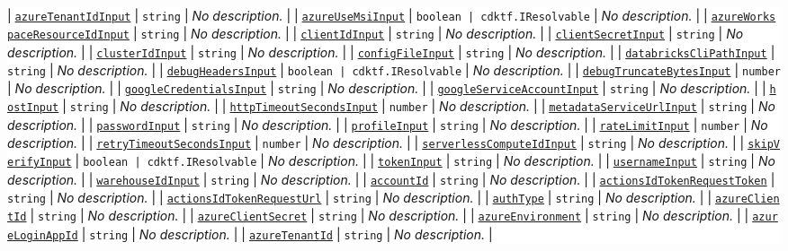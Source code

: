 | <code><a href="#@cdktf/provider-databricks.provider.DatabricksProvider.property.azureTenantIdInput">azureTenantIdInput</a></code> | <code>string</code> | *No description.* |
| <code><a href="#@cdktf/provider-databricks.provider.DatabricksProvider.property.azureUseMsiInput">azureUseMsiInput</a></code> | <code>boolean \| cdktf.IResolvable</code> | *No description.* |
| <code><a href="#@cdktf/provider-databricks.provider.DatabricksProvider.property.azureWorkspaceResourceIdInput">azureWorkspaceResourceIdInput</a></code> | <code>string</code> | *No description.* |
| <code><a href="#@cdktf/provider-databricks.provider.DatabricksProvider.property.clientIdInput">clientIdInput</a></code> | <code>string</code> | *No description.* |
| <code><a href="#@cdktf/provider-databricks.provider.DatabricksProvider.property.clientSecretInput">clientSecretInput</a></code> | <code>string</code> | *No description.* |
| <code><a href="#@cdktf/provider-databricks.provider.DatabricksProvider.property.clusterIdInput">clusterIdInput</a></code> | <code>string</code> | *No description.* |
| <code><a href="#@cdktf/provider-databricks.provider.DatabricksProvider.property.configFileInput">configFileInput</a></code> | <code>string</code> | *No description.* |
| <code><a href="#@cdktf/provider-databricks.provider.DatabricksProvider.property.databricksCliPathInput">databricksCliPathInput</a></code> | <code>string</code> | *No description.* |
| <code><a href="#@cdktf/provider-databricks.provider.DatabricksProvider.property.debugHeadersInput">debugHeadersInput</a></code> | <code>boolean \| cdktf.IResolvable</code> | *No description.* |
| <code><a href="#@cdktf/provider-databricks.provider.DatabricksProvider.property.debugTruncateBytesInput">debugTruncateBytesInput</a></code> | <code>number</code> | *No description.* |
| <code><a href="#@cdktf/provider-databricks.provider.DatabricksProvider.property.googleCredentialsInput">googleCredentialsInput</a></code> | <code>string</code> | *No description.* |
| <code><a href="#@cdktf/provider-databricks.provider.DatabricksProvider.property.googleServiceAccountInput">googleServiceAccountInput</a></code> | <code>string</code> | *No description.* |
| <code><a href="#@cdktf/provider-databricks.provider.DatabricksProvider.property.hostInput">hostInput</a></code> | <code>string</code> | *No description.* |
| <code><a href="#@cdktf/provider-databricks.provider.DatabricksProvider.property.httpTimeoutSecondsInput">httpTimeoutSecondsInput</a></code> | <code>number</code> | *No description.* |
| <code><a href="#@cdktf/provider-databricks.provider.DatabricksProvider.property.metadataServiceUrlInput">metadataServiceUrlInput</a></code> | <code>string</code> | *No description.* |
| <code><a href="#@cdktf/provider-databricks.provider.DatabricksProvider.property.passwordInput">passwordInput</a></code> | <code>string</code> | *No description.* |
| <code><a href="#@cdktf/provider-databricks.provider.DatabricksProvider.property.profileInput">profileInput</a></code> | <code>string</code> | *No description.* |
| <code><a href="#@cdktf/provider-databricks.provider.DatabricksProvider.property.rateLimitInput">rateLimitInput</a></code> | <code>number</code> | *No description.* |
| <code><a href="#@cdktf/provider-databricks.provider.DatabricksProvider.property.retryTimeoutSecondsInput">retryTimeoutSecondsInput</a></code> | <code>number</code> | *No description.* |
| <code><a href="#@cdktf/provider-databricks.provider.DatabricksProvider.property.serverlessComputeIdInput">serverlessComputeIdInput</a></code> | <code>string</code> | *No description.* |
| <code><a href="#@cdktf/provider-databricks.provider.DatabricksProvider.property.skipVerifyInput">skipVerifyInput</a></code> | <code>boolean \| cdktf.IResolvable</code> | *No description.* |
| <code><a href="#@cdktf/provider-databricks.provider.DatabricksProvider.property.tokenInput">tokenInput</a></code> | <code>string</code> | *No description.* |
| <code><a href="#@cdktf/provider-databricks.provider.DatabricksProvider.property.usernameInput">usernameInput</a></code> | <code>string</code> | *No description.* |
| <code><a href="#@cdktf/provider-databricks.provider.DatabricksProvider.property.warehouseIdInput">warehouseIdInput</a></code> | <code>string</code> | *No description.* |
| <code><a href="#@cdktf/provider-databricks.provider.DatabricksProvider.property.accountId">accountId</a></code> | <code>string</code> | *No description.* |
| <code><a href="#@cdktf/provider-databricks.provider.DatabricksProvider.property.actionsIdTokenRequestToken">actionsIdTokenRequestToken</a></code> | <code>string</code> | *No description.* |
| <code><a href="#@cdktf/provider-databricks.provider.DatabricksProvider.property.actionsIdTokenRequestUrl">actionsIdTokenRequestUrl</a></code> | <code>string</code> | *No description.* |
| <code><a href="#@cdktf/provider-databricks.provider.DatabricksProvider.property.authType">authType</a></code> | <code>string</code> | *No description.* |
| <code><a href="#@cdktf/provider-databricks.provider.DatabricksProvider.property.azureClientId">azureClientId</a></code> | <code>string</code> | *No description.* |
| <code><a href="#@cdktf/provider-databricks.provider.DatabricksProvider.property.azureClientSecret">azureClientSecret</a></code> | <code>string</code> | *No description.* |
| <code><a href="#@cdktf/provider-databricks.provider.DatabricksProvider.property.azureEnvironment">azureEnvironment</a></code> | <code>string</code> | *No description.* |
| <code><a href="#@cdktf/provider-databricks.provider.DatabricksProvider.property.azureLoginAppId">azureLoginAppId</a></code> | <code>string</code> | *No description.* |
| <code><a href="#@cdktf/provider-databricks.provider.DatabricksProvider.property.azureTenantId">azureTenantId</a></code> | <code>string</code> | *No description.* |